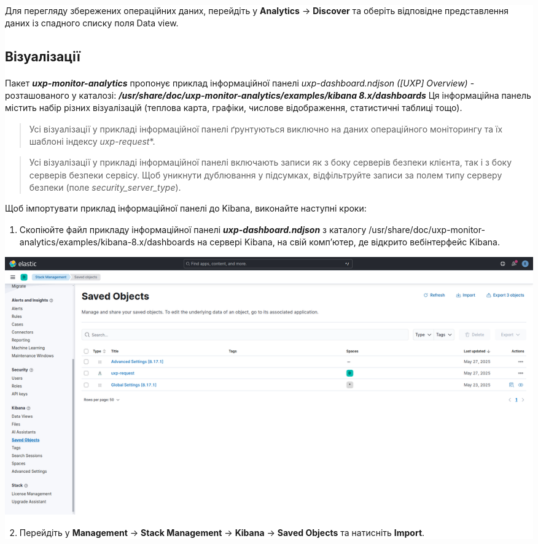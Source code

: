 Для перегляду збережених операційних даних, перейдіть у **Analytics** → **Discover** та оберіть відповідне представлення даних із спадного списку поля Data view.

## Візуалізації

Пакет ***uxp-monitor-analytics*** пропонує приклад інформаційної панелі *uxp-dashboard.ndjson (\[UXP\] Overview)* - розташованого у каталозі:
***/usr/share/doc/uxp-monitor-analytics/examples/kibana 8.x/dashboards***
Ця інформаційна панель містить набір різних візуалізацій (теплова карта, графіки, числове відображення, статистичні таблиці тощо).

> Усі візуалізації у прикладі інформаційної панелі ґрунтуються виключно на даних операційного моніторингу та їх шаблоні індексу *uxp-request*\*.

> Усі візуалізації у прикладі інформаційної панелі включають записи як з боку серверів безпеки клієнта, так і з боку серверів безпеки сервісу. Щоб уникнути дублювання у підсумках, відфільтруйте записи за полем типу серверу безпеки (поле *security_server_type*).

Щоб імпортувати приклад інформаційної панелі до Kibana, виконайте наступні кроки:

1. Скопіюйте файл прикладу інформаційної панелі ***uxp-dashboard.ndjson*** з каталогу /usr/share/doc/uxp-monitor-analytics/examples/kibana-8.x/dashboards на сервері Kibana, на свій комп’ютер, де відкрито вебінтерфейс Kibana.

![](07-elk-install-and-settings/image16.png)

2. Перейдіть у **Management** → **Stack Management** → **Kibana** → **Saved Objects** та натисніть **Import**.
